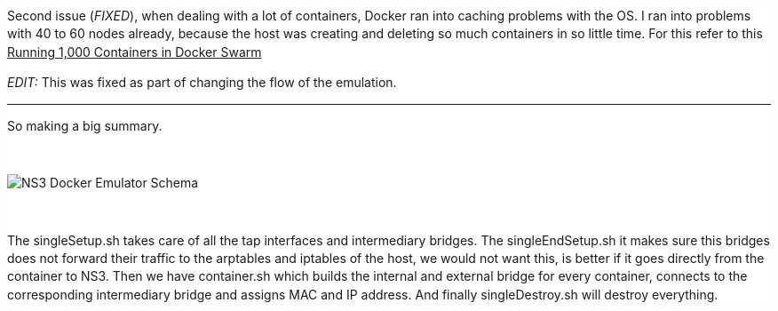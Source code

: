 Second issue (*FIXED*), when dealing with a lot of containers, Docker ran into caching problems with the OS. I ran into problems with 40 to 60 nodes already, because the host was creating and deleting so much containers in so little time. For this refer to this [Running 1,000 Containers in Docker Swarm](https://blog.codeship.com/running-1000-containers-in-docker-swarm/)

*EDIT:* This was fixed as part of changing the flow of the emulation.

-----

So making a big summary.

<img src="http://d2r9k1wfjzxupg.cloudfront.net/NS3DockerEmulatorSchema-min.png" alt="NS3 Docker Emulator Schema" style="width:100%;padding-top:30px;padding-bottom:30px">

The singleSetup.sh takes care of all the tap interfaces and intermediary bridges. The singleEndSetup.sh it makes sure this bridges does not forward their traffic to the arptables and iptables of the host, we would not want this, is better if it goes directly from the container to NS3. Then we have container.sh which builds the internal and external bridge for every container, connects to the corresponding intermediary bridge and assigns MAC and IP address. And finally singleDestroy.sh will destroy everything.
